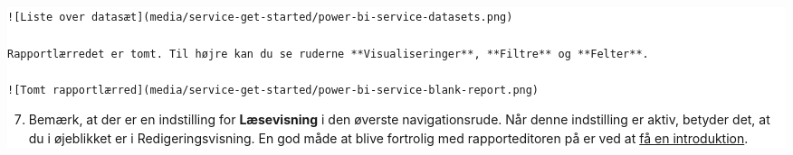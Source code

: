     ![Liste over datasæt](media/service-get-started/power-bi-service-datasets.png)

    Rapportlærredet er tomt. Til højre kan du se ruderne **Visualiseringer**, **Filtre** og **Felter**.

    ![Tomt rapportlærred](media/service-get-started/power-bi-service-blank-report.png)

7. Bemærk, at der er en indstilling for **Læsevisning** i den øverste navigationsrude. Når denne indstilling er aktiv, betyder det, at du i øjeblikket er i Redigeringsvisning. En god måde at blive fortrolig med rapporteditoren på er ved at [få en introduktion](../create-reports/service-the-report-editor-take-a-tour.md).
